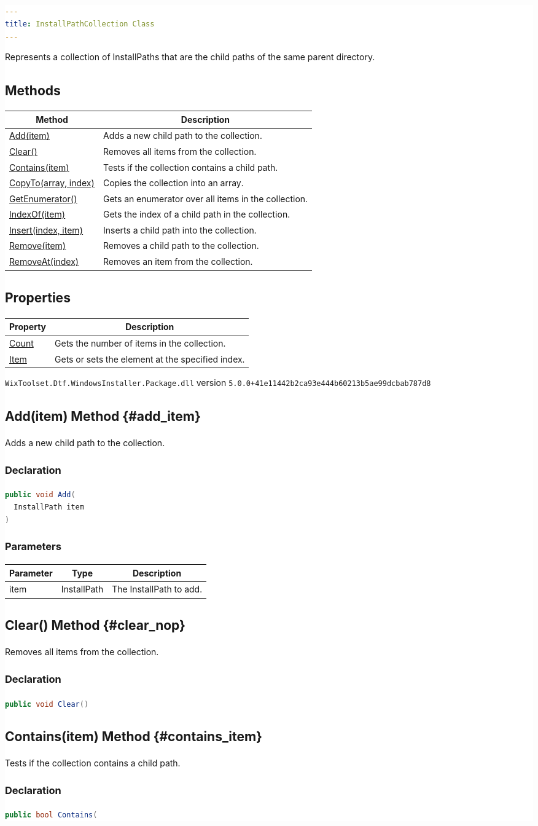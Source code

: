 ```yaml
---
title: InstallPathCollection Class
---
```

Represents a collection of InstallPaths that are the child paths of the same parent directory.
## Methods
| Method | Description |
| ------ | ----------- |
| [Add(item)](#add_item) | Adds a new child path to the collection. |
| [Clear()](#clear_nop) | Removes all items from the collection. |
| [Contains(item)](#contains_item) | Tests if the collection contains a child path. |
| [CopyTo(array, index)](#copyto_array_index) | Copies the collection into an array. |
| [GetEnumerator()](#getenumerator_nop) | Gets an enumerator over all items in the collection. |
| [IndexOf(item)](#indexof_item) | Gets the index of a child path in the collection. |
| [Insert(index, item)](#insert_index_item) | Inserts a child path into the collection. |
| [Remove(item)](#remove_item) | Removes a child path to the collection. |
| [RemoveAt(index)](#removeat_index) | Removes an item from the collection. |
## Properties
| Property | Description |
| ------ | ----------- |
| [Count](#count) | Gets the number of items in the collection. |
| [Item](#item) | Gets or sets the element at the specified index. |
`WixToolset.Dtf.WindowsInstaller.Package.dll` version `5.0.0+41e11442b2ca93e444b60213b5ae99dcbab787d8`
## Add(item) Method {#add_item}
Adds a new child path to the collection.
### Declaration
```cs
public void Add(
  InstallPath item
)
```
### Parameters
| Parameter | Type | Description |
| --------- | ---- | ----------- |
| item | InstallPath | The InstallPath to add. |
## Clear() Method {#clear_nop}
Removes all items from the collection.
### Declaration
```cs
public void Clear()
```
## Contains(item) Method {#contains_item}
Tests if the collection contains a child path.
### Declaration
```cs
public bool Contains(
```